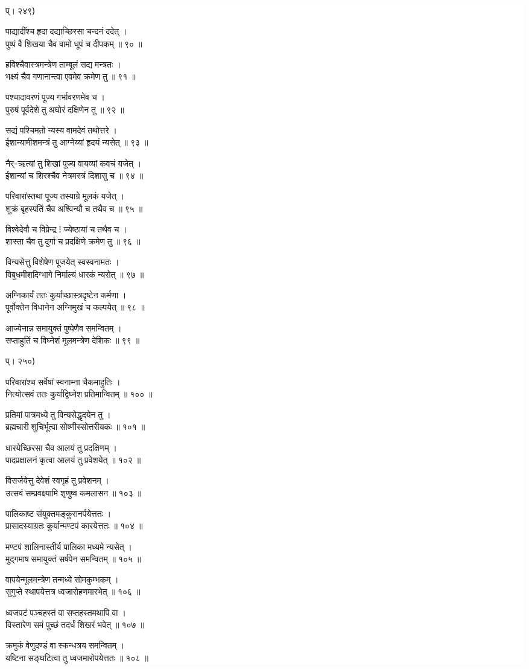 प्। २४९)  
  
पाद्यादींश्च हृदा दद्याच्छिरसा चन्दनं ददेत् ।  
पुष्पं वै शिखया चैव वामो धूपं च दीपकम् ॥ ९० ॥  
  
हविश्चैवास्त्रमन्त्रेण ताम्बूलं सद्य मन्त्रतः ।  
भक्ष्यं चैव गणानान्त्वा एवमेव क्रमेण तु ॥ ९१ ॥  
  
पश्चादावरणं पूज्य गर्भावरणमेव च ।  
पुरुषं पूर्वदेशे तु अघोरं दक्षिणेन तु ॥ ९२ ॥  
  
सद्यं पश्चिमतो न्यस्य वामदेवं तथोत्तरे ।  
ईशान्यामीशमन्त्रं तु आग्नेय्यां हृदयं न्यसेत् ॥ ९३ ॥  
  
नैर्-ऋत्यां तु शिखां पूज्य वायव्यां कवचं यजेत् ।  
ईशान्यां च शिरश्चैव नेत्रमस्त्रं दिशासु च ॥ ९४ ॥  
  
परिवारांस्तथा पूज्य तस्याग्रे मूलकं यजेत् ।  
शुक्रं बृहस्पतिं चैव अश्विन्यौ च तथैव च ॥ ९५ ॥  
  
विश्वेदेवौ च विप्रेन्द्र ! ज्येष्ठायां च तथैव च ।  
शास्ता चैव तु दुर्गा च प्रदक्षिणे क्रमेण तु ॥ ९६ ॥  
  
विन्यसेत्तु विशेषेण पूजयेत् स्वस्वनामतः ।  
विबुधमीशदिग्भागे निर्माल्यं धारकं न्यसेत् ॥ ९७ ॥  
  
अग्निकार्यं ततः कुर्याच्छास्त्रदृष्टेन कर्मणा ।  
पूर्वोक्तेन विधानेन अग्निमुखं च कल्पयेत् ॥ ९८ ॥  
  
आज्येनान्न समायुक्तं पुष्पेणैव समन्वितम् ।  
सप्ताहुतिं च विघ्नेशं मूलमन्त्रेण देशिकः ॥ ९९ ॥  
  
प्। २५०)  
  
परिवारांश्च सर्वेषां स्वनाम्ना चैकमाहुतिः ।  
नित्योत्सवं ततः कुर्याद्विघ्नेश प्रतिमान्वितम् ॥ १०० ॥  
  
प्रतिमां पात्रमध्ये तु विन्यसेद्धृदयेन तु ।  
ब्रह्मचारी शुचिर्भूत्वा सोष्णीस्सोत्तरीयकः ॥ १०१ ॥  
  
धारयेच्छिरसा चैव आलयं तु प्रदक्षिणम् ।  
पादप्रक्षालनं कृत्वा आलयं तु प्रवेशयेत् ॥ १०२ ॥  
  
विसर्जयेत्तु देवेशं स्वगृहं तु प्रवेशनम् ।  
उत्सवं सम्प्रवक्ष्यामि शृणुष्व कमलासन ॥ १०३ ॥  
  
पालिकाष्ट संयुक्तमङ्कुरानर्पयेत्ततः ।  
प्रासादस्याग्रतः कुर्यान्मण्टपं कारयेत्ततः ॥ १०४ ॥  
  
मण्टपं शालिनास्तीर्य पालिका मध्यमे न्यसेत् ।  
मुद्गमाष समायुक्तं सर्षपेन समन्वितम् ॥ १०५ ॥  
  
वापयेन्मूलमन्त्रेण तन्मध्ये सोमकुम्भकम् ।  
सुगुप्ते स्थापयेत्तत्र ध्वजारोहणमारभेत् ॥ १०६ ॥  
  
ध्वजपटं पञ्चहस्तं वा सप्तहस्तमथापि वा ।  
विस्तारेण समं पुच्छं तदर्धं शिखरं भवेत् ॥ १०७ ॥  
  
क्रमुकं वेणुदण्डं वा स्कन्धत्रय समन्वितम् ।  
यष्टिना सङ्घटित्वा तु ध्वजमारोपयेत्ततः ॥ १०८ ॥  
  
